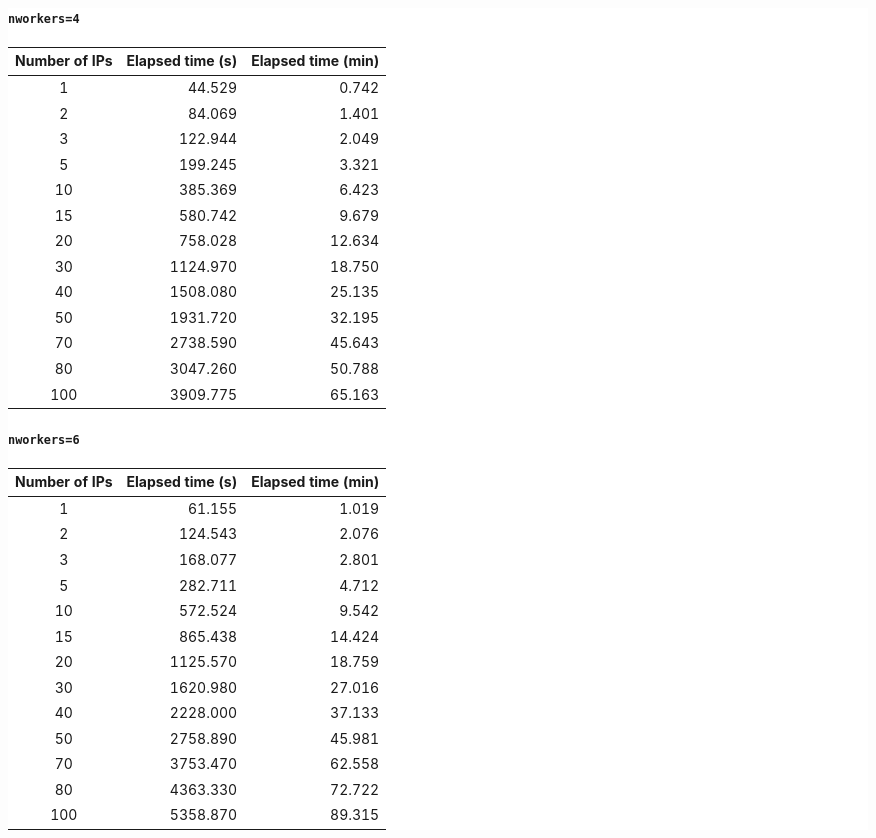 #### `nworkers=4`

| Number of IPs | Elapsed time (s) | Elapsed time (min) |
|:-------------:| ----------------:| -----------------: |
|       1       |        44.529    |        0.742       |
|       2       |        84.069    |        1.401       |
|       3       |       122.944    |        2.049       |
|       5       |       199.245    |        3.321       |
|      10       |       385.369    |        6.423       |
|      15       |       580.742    |        9.679       |
|      20       |       758.028    |       12.634       |
|      30       |      1124.970    |       18.750       |
|      40       |      1508.080    |       25.135       |
|      50       |      1931.720    |       32.195       |
|      70       |      2738.590    |       45.643       |
|      80       |      3047.260    |       50.788       |
|     100       |      3909.775    |       65.163       |

#### `nworkers=6`

| Number of IPs | Elapsed time (s) | Elapsed time (min) |
|:-------------:| ----------------:| -----------------: |
|       1       |        61.155    |         1.019      |
|       2       |       124.543    |         2.076      |
|       3       |       168.077    |         2.801      |
|       5       |       282.711    |         4.712      |
|      10       |       572.524    |         9.542      |
|      15       |       865.438    |        14.424      |
|      20       |      1125.570    |        18.759      |
|      30       |      1620.980    |        27.016      |
|      40       |      2228.000    |        37.133      |
|      50       |      2758.890    |        45.981      |
|      70       |      3753.470    |        62.558      |
|      80       |      4363.330    |        72.722      |
|     100       |      5358.870    |        89.315      |
